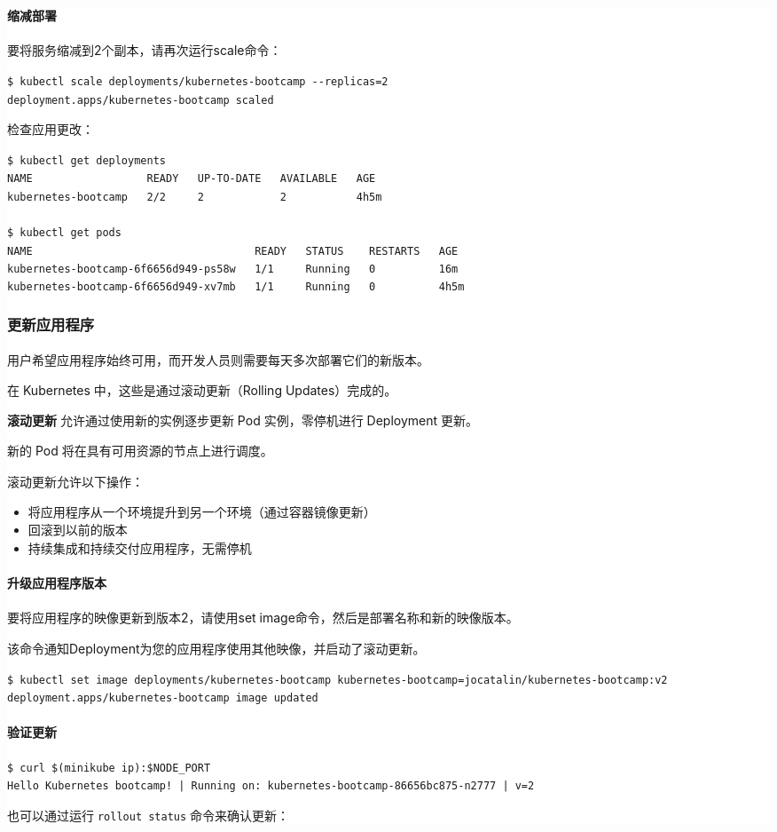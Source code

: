 #### 缩减部署

要将服务缩减到2个副本，请再次运行scale命令：

```shell
$ kubectl scale deployments/kubernetes-bootcamp --replicas=2
deployment.apps/kubernetes-bootcamp scaled
```

检查应用更改：

```shell
$ kubectl get deployments
NAME                  READY   UP-TO-DATE   AVAILABLE   AGE
kubernetes-bootcamp   2/2     2            2           4h5m

$ kubectl get pods
NAME                                   READY   STATUS    RESTARTS   AGE
kubernetes-bootcamp-6f6656d949-ps58w   1/1     Running   0          16m
kubernetes-bootcamp-6f6656d949-xv7mb   1/1     Running   0          4h5m
```

### 更新应用程序

用户希望应用程序始终可用，而开发人员则需要每天多次部署它们的新版本。

在 Kubernetes 中，这些是通过滚动更新（Rolling Updates）完成的。 

**滚动更新** 允许通过使用新的实例逐步更新 Pod 实例，零停机进行 Deployment 更新。

新的 Pod 将在具有可用资源的节点上进行调度。

滚动更新允许以下操作：

- 将应用程序从一个环境提升到另一个环境（通过容器镜像更新）
- 回滚到以前的版本
- 持续集成和持续交付应用程序，无需停机

#### 升级应用程序版本

要将应用程序的映像更新到版本2，请使用set image命令，然后是部署名称和新的映像版本。

该命令通知Deployment为您的应用程序使用其他映像，并启动了滚动更新。

```shell
$ kubectl set image deployments/kubernetes-bootcamp kubernetes-bootcamp=jocatalin/kubernetes-bootcamp:v2
deployment.apps/kubernetes-bootcamp image updated
```

#### 验证更新

```shell
$ curl $(minikube ip):$NODE_PORT
Hello Kubernetes bootcamp! | Running on: kubernetes-bootcamp-86656bc875-n2777 | v=2
```

也可以通过运行 `rollout status` 命令来确认更新：
